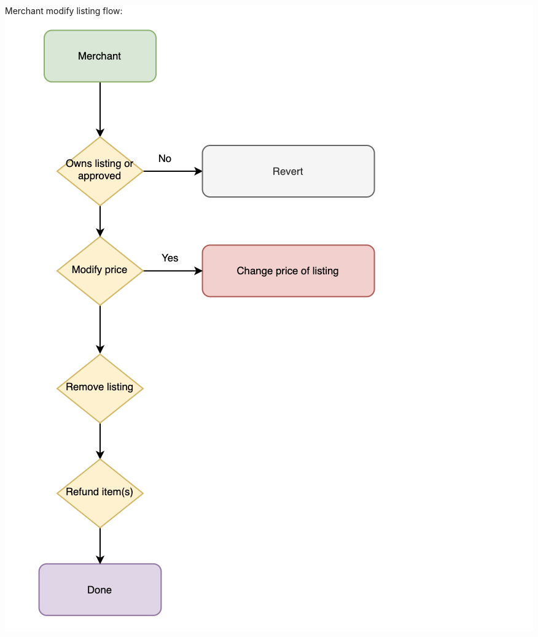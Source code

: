 Merchant modify listing flow:

![merchant modify listing flow](./diagrams/merchant-modify-listing.png)
